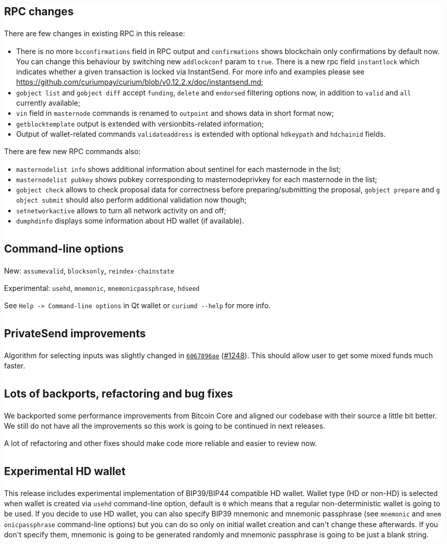 RPC changes
-----------

There are few changes in existing RPC in this release:
- There is no more `bcconfirmations` field in RPC output and `confirmations` shows blockchain only confirmations by default now. You can change this behaviour by switching new `addlockconf` param to `true`. There is a new rpc field `instantlock` which indicates whether a given transaction is locked via InstantSend. For more info and examples please see https://github.com/curiumpay/curium/blob/v0.12.2.x/doc/instantsend.md;
- `gobject list` and `gobject diff` accept `funding`, `delete` and `endorsed` filtering options now, in addition to `valid` and `all` currently available;
- `vin` field in `masternode` commands is renamed to `outpoint` and shows data in short format now;
- `getblocktemplate` output is extended with versionbits-related information;
- Output of wallet-related commands `validateaddress` is extended with optional `hdkeypath` and `hdchainid` fields.

There are few new RPC commands also:
- `masternodelist info` shows additional information about sentinel for each masternode in the list;
- `masternodelist pubkey` shows pubkey corresponding to masternodeprivkey for each masternode in the list;
- `gobject check` allows to check proposal data for correctness before preparing/submitting the proposal, `gobject prepare` and `gobject submit` should also perform additional validation now though;
- `setnetworkactive` allows to turn all network activity on and off;
- `dumphdinfo` displays some information about HD wallet (if available).

Command-line options
--------------------

New: `assumevalid`, `blocksonly`, `reindex-chainstate`

Experimental: `usehd`, `mnemonic`, `mnemonicpassphrase`, `hdseed`

See `Help -> Command-line options` in Qt wallet or `curiumd --help` for more info.

PrivateSend improvements
------------------------

Algorithm for selecting inputs was slightly changed in [`6067896ae`](https://github.com/curiumpay/curium/commit/6067896ae) ([#1248](https://github.com/curiumpay/curium/pull/1248)). This should allow user to get some mixed funds much faster.

Lots of backports, refactoring and bug fixes
--------------------------------------------

We backported some performance improvements from Bitcoin Core and aligned our codebase with their source a little bit better. We still do not have all the improvements so this work is going to be continued in next releases.

A lot of refactoring and other fixes should make code more reliable and easier to review now.

Experimental HD wallet
----------------------

This release includes experimental implementation of BIP39/BIP44 compatible HD wallet. Wallet type (HD or non-HD) is selected when wallet is created via `usehd` command-line option, default is `0` which means that a regular non-deterministic wallet is going to be used. If you decide to use HD wallet, you can also specify BIP39 mnemonic and mnemonic passphrase (see `mnemonic` and `mnemonicpassphrase` command-line options) but you can do so only on initial wallet creation and can't change these afterwards. If you don't specify them, mnemonic is going to be generated randomly and mnemonic passphrase is going to be just a blank string.
